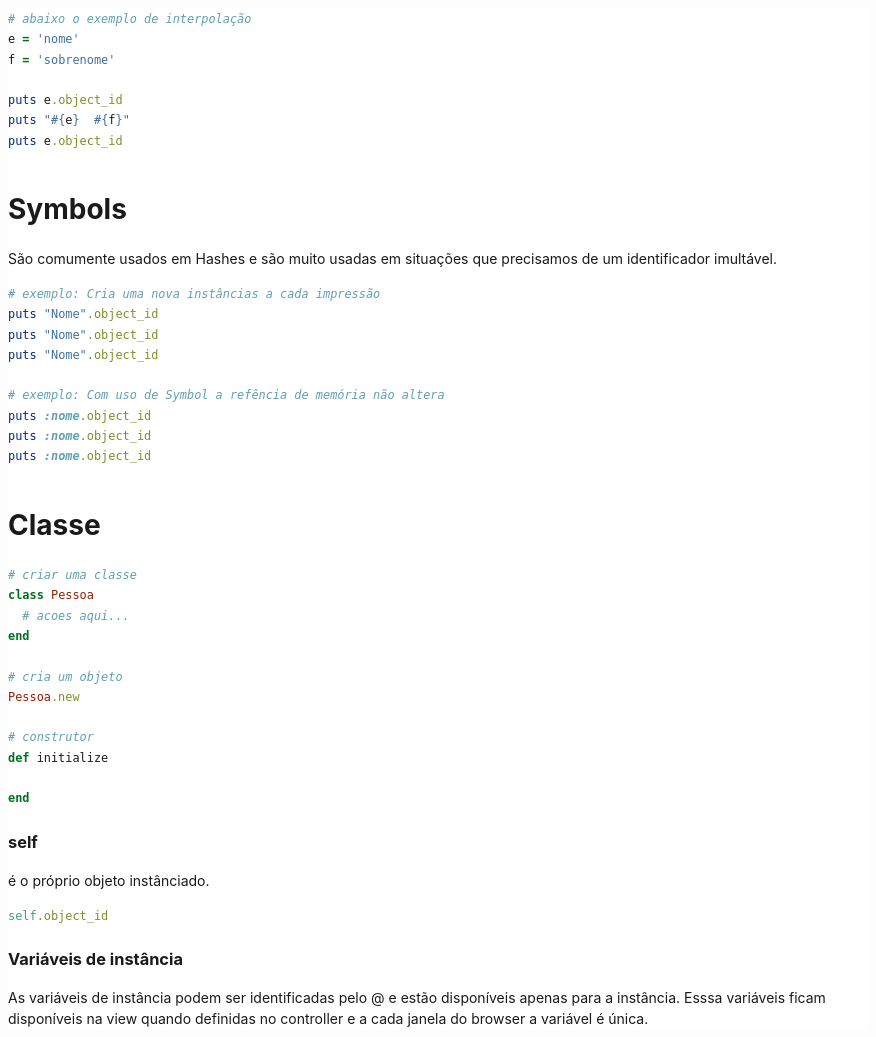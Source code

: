 ```ruby
# abaixo o exemplo de interpolação
e = 'nome'
f = 'sobrenome'

puts e.object_id
puts "#{e}  #{f}"
puts e.object_id
```

# Symbols
São comumente usados em Hashes e são muito usadas em situações que precisamos de um identificador imultável.
```ruby
# exemplo: Cria uma nova instâncias a cada impressão
puts "Nome".object_id
puts "Nome".object_id
puts "Nome".object_id

# exemplo: Com uso de Symbol a refência de memória não altera
puts :nome.object_id
puts :nome.object_id
puts :nome.object_id
```
# Classe
```ruby
# criar uma classe
class Pessoa
  # acoes aqui...
end

# cria um objeto
Pessoa.new

# construtor 
def initialize

end
```

### self
é o próprio objeto instânciado.
```ruby
self.object_id
```

### Variáveis de instância
As variáveis de instância podem ser identificadas pelo @ e estão disponíveis apenas para a instância. Esssa variáveis ficam disponíveis na view quando definidas no controller e a cada janela do browser a variável é única.

